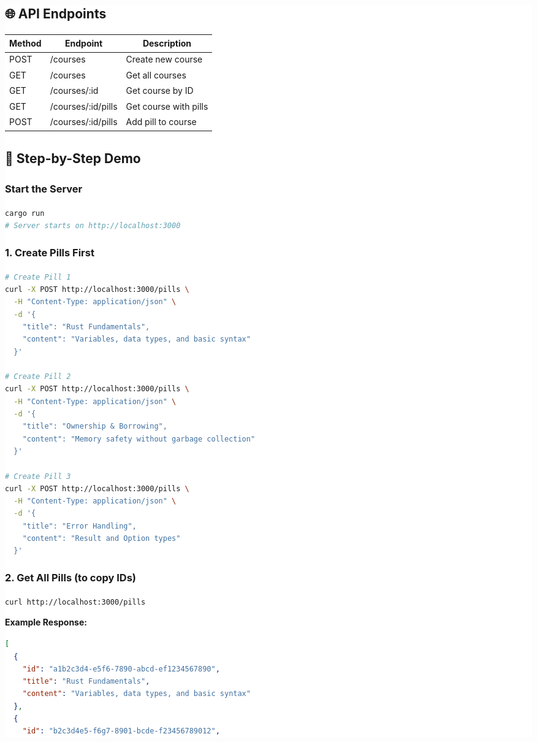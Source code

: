 ## 🌐 API Endpoints

| Method | Endpoint | Description |
|--------|----------|-------------|
| POST   | /courses | Create new course |
| GET    | /courses | Get all courses |
| GET    | /courses/:id | Get course by ID |
| GET    | /courses/:id/pills | Get course with pills |
| POST   | /courses/:id/pills | Add pill to course |

## 📝 Step-by-Step Demo

### Start the Server
```bash
cargo run
# Server starts on http://localhost:3000
```

### 1. Create Pills First
```bash
# Create Pill 1
curl -X POST http://localhost:3000/pills \
  -H "Content-Type: application/json" \
  -d '{
    "title": "Rust Fundamentals",
    "content": "Variables, data types, and basic syntax"
  }'

# Create Pill 2
curl -X POST http://localhost:3000/pills \
  -H "Content-Type: application/json" \
  -d '{
    "title": "Ownership & Borrowing",
    "content": "Memory safety without garbage collection"
  }'

# Create Pill 3
curl -X POST http://localhost:3000/pills \
  -H "Content-Type: application/json" \
  -d '{
    "title": "Error Handling",
    "content": "Result and Option types"
  }'
```

### 2. Get All Pills (to copy IDs)
```bash
curl http://localhost:3000/pills
```
**Example Response:**
```json
[
  {
    "id": "a1b2c3d4-e5f6-7890-abcd-ef1234567890",
    "title": "Rust Fundamentals",
    "content": "Variables, data types, and basic syntax"
  },
  {
    "id": "b2c3d4e5-f6g7-8901-bcde-f23456789012",
```